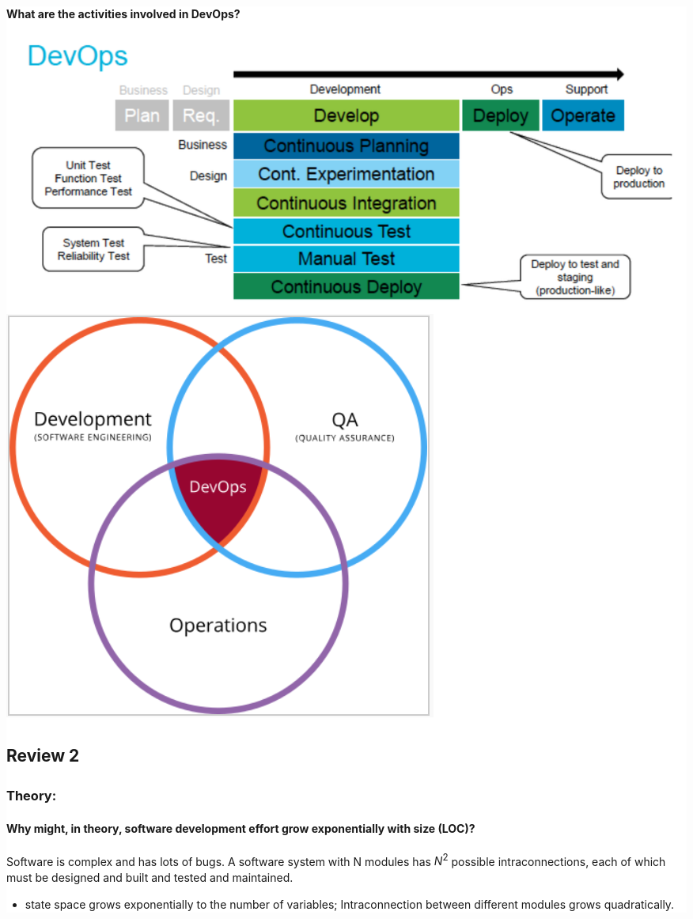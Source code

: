 #### What are the activities involved in DevOps?
![Screen Shot 2016-03-09 at 1.18.01 PM.png](resources/0CEDF248E5EB342D49B1A58A676C97BA.png)
![Screen Shot 2016-03-09 at 1.19.57 PM.png](resources/A638F888F036111C63BC35A3307E8017.png)

## Review 2
### Theory:
#### Why might, in theory, software development effort grow exponentially with size (LOC)?
Software is complex and has lots of bugs. A software system with N modules has $N^2$ possible intraconnections, each of which must be designed and built and tested and maintained. 
- state space grows exponentially to the number of variables; Intraconnection between different modules grows quadratically.
